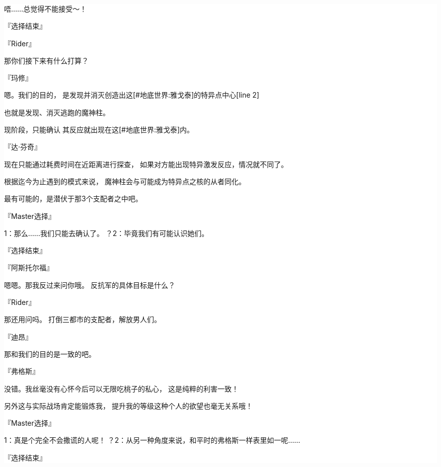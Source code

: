 唔……总觉得不能接受～！

『选择结束』

『Rider』

那你们接下来有什么打算？

『玛修』

嗯。我们的目的，
是发现并消灭创造出这[#地底世界:雅戈泰]的特异点中心[line 2]

也就是发现、消灭逃跑的魔神柱。

现阶段，只能确认
其反应就出现在这[#地底世界:雅戈泰]内。

『达·芬奇』

现在只能通过耗费时间在近距离进行探查，
如果对方能出现特异激发反应，情况就不同了。

根据迄今为止遇到的模式来说，
魔神柱会与可能成为特异点之核的从者同化。

最有可能的，是潜伏于那3个支配者之中吧。

『Master选择』

1：那么……我们只能去确认了。
？2：毕竟我们有可能认识她们。

『选择结束』

『阿斯托尔福』

嗯嗯。那我反过来问你哦。
反抗军的具体目标是什么？

『Rider』

那还用问吗。
打倒三都市的支配者，解放男人们。

『迪昂』

那和我们的目的是一致的吧。

『弗格斯』

没错。我丝毫没有心怀今后可以无限吃桃子的私心，
这是纯粹的利害一致！

另外这与实际战场肯定能锻炼我，
提升我的等级这种个人的欲望也毫无关系哦！

『Master选择』

1：真是个完全不会撒谎的人呢！
？2：从另一种角度来说，和平时的弗格斯一样表里如一呢……

『选择结束』
